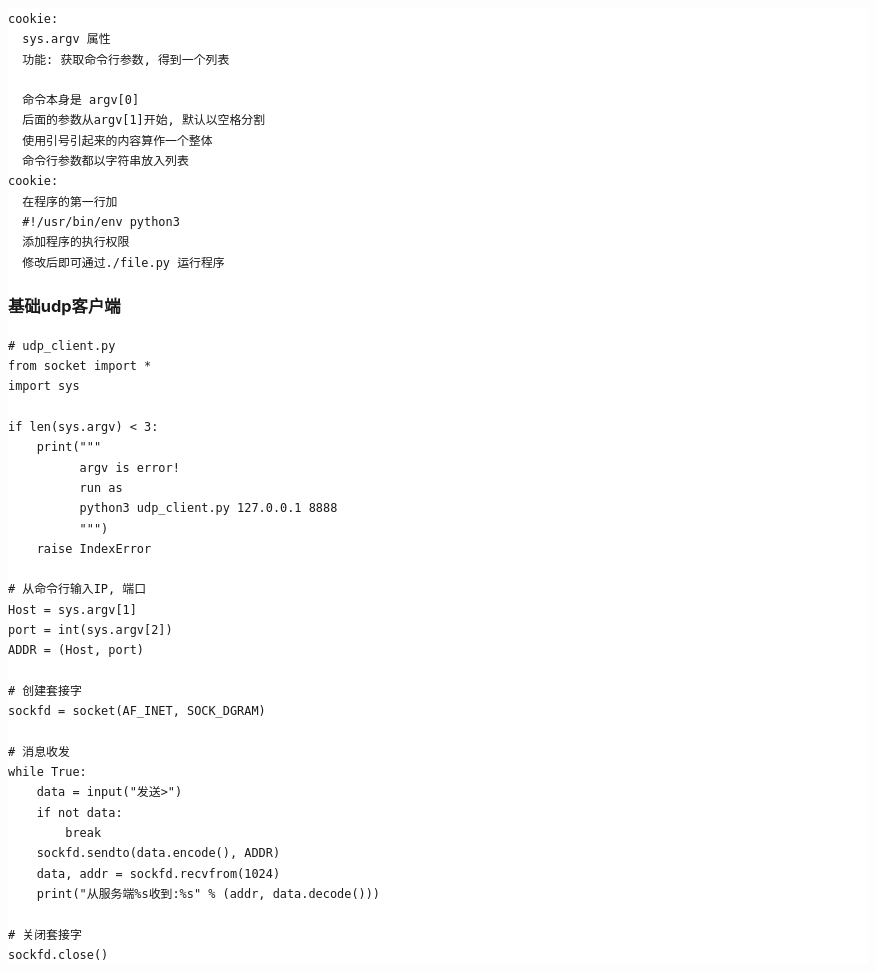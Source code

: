     cookie:
      sys.argv 属性
      功能: 获取命令行参数, 得到一个列表

      命令本身是 argv[0]
      后面的参数从argv[1]开始, 默认以空格分割
      使用引号引起来的内容算作一个整体
      命令行参数都以字符串放入列表
    cookie:
      在程序的第一行加
      #!/usr/bin/env python3
      添加程序的执行权限
      修改后即可通过./file.py 运行程序

### 基础udp客户端
    # udp_client.py
    from socket import *
    import sys

    if len(sys.argv) < 3:
        print("""
              argv is error!
              run as
              python3 udp_client.py 127.0.0.1 8888
              """)
        raise IndexError

    # 从命令行输入IP, 端口
    Host = sys.argv[1]
    port = int(sys.argv[2])
    ADDR = (Host, port)

    # 创建套接字
    sockfd = socket(AF_INET, SOCK_DGRAM)

    # 消息收发
    while True:
        data = input("发送>")
        if not data:
            break
        sockfd.sendto(data.encode(), ADDR)
        data, addr = sockfd.recvfrom(1024)
        print("从服务端%s收到:%s" % (addr, data.decode()))

    # 关闭套接字
    sockfd.close()
